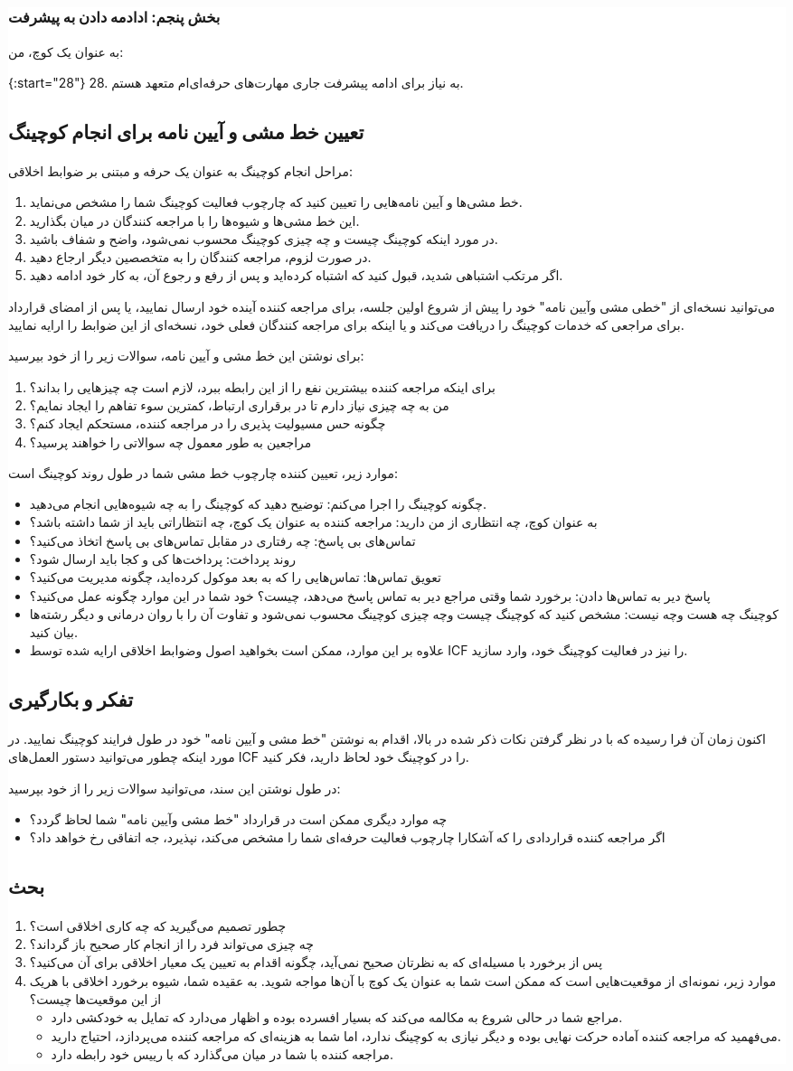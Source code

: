 ### بخش پنجم: ادادمه دادن به پیشرفت
به عنوان یک کوچ، من:

{:start="28"}
28. به نیاز براى ادامه پیشرفت جارى مهارت‌هاى حرفه‌اى‌ام متعهد هستم.

## تعیین خط مشی و آیین نامه برای انجام کوچینگ
مراحل انجام کوچینگ به عنوان یک حرفه و مبتنى بر ضوابط اخلاقى:

1. خط مشى‌ها و آیین نامه‌هایى را تعیین کنید که چارچوب فعالیت کوچینگ شما را مشخص می‌نماید.
2. این خط مشی‌ها و شیوه‌ها را با مراجعه کنندگان در میان بگذارید.
3. در مورد اینکه کوچینگ چیست و چه چیزى کوچینگ محسوب نمى‌شود، واضح و شفاف باشید.
4. در صورت لزوم، مراجعه کنندگان را به متخصصین دیگر ارجاع دهید.
5. اگر مرتکب اشتباهى شدید، قبول کنید که اشتباه کرده‌اید و پس از رفع و رجوع آن، به کار خود ادامه دهید.

مى‌توانید نسخه‌اى از "خطى مشى وآیین نامه" خود را پیش از شروع اولین جلسه، برای مراجعه کننده آینده خود ارسال نمایید، یا پس از امضاى قرارداد براى مراجعى که خدمات کوچینگ را دریافت مى‌کند و یا اینکه براى مراجعه کنندگان فعلى خود، نسخه‌اى از این ضوابط را ارایه نمایید.

برای نوشتن این خط مشى و آیین نامه، سوالات زیر را از خود بیرسید:

1. براى اینکه مراجعه کننده بیشترین نفع را از این رابطه ببرد، لازم است چه چیزهایى را بداند؟
2. من به چه چیزى نیاز دارم تا در برقرارى ارتباط، کمترین سوء تفاهم را ایجاد نمایم؟
3. چگونه حس مسیولیت پذیرى را در مراجعه کننده، مستحکم ایجاد کنم؟
4. مراجعین به طور معمول چه سوالاتى را خواهند پرسید؟

موارد زیر، تعیین کننده چارچوب خط مشى شما در طول روند کوچینگ است:

- چگونه کوچینگ را اجرا می‌کنم: توضیح دهید که کوچینگ را به چه شیوه‌هایی انجام می‌دهید.
- به عنوان کوچ، چه انتظارى از من دارید: مراجعه کننده به عنوان یک کوچ، چه انتظاراتی باید از شما داشته باشد؟
- تماس‌های بی پاسخ: چه رفتاری در مقابل تماس‌های بی پاسخ اتخاذ مى‌کنید؟
- روند پرداخت: پرداخت‌ها کى و کجا باید ارسال شود؟
- تعویق تماس‌ها: تماس‌هایی را که به بعد موکول کرده‌اید، چگونه مدیریت مى‌کنید؟
- پاسخ دیر به تماس‌ها دادن: برخورد شما وقتى مراجع دیر به تماس پاسخ مى‌دهد، چیست؟ خود شما در این موارد چگونه عمل مى‌کنید؟
- کوچینگ چه هست وچه نیست: مشخص کنید که کوچینگ چیست وچه چیزى کوچینگ محسوب نمى‌شود و تفاوت آن را با روان درمانى و دیگر رشته‌ها بیان کنید.
- علاوه بر این موارد، ممکن است بخواهید اصول وضوابط اخلاقى ارایه شده توسط ICF را نیز در فعالیت کوچینگ خود، وارد سازید.

## تفکر و بکارگیرى
اکنون زمان آن فرا رسیده که با در نظر گرفتن نکات ذکر شده در بالا، اقدام به نوشتن "خط مشی و آیین نامه" خود در طول فرایند کوچینگ نمایید.
در مورد اینکه چطور مى‌توانید دستور العمل‌هاى ICF را در کوچینگ خود لحاظ دارید، فکر کنید.

در طول نوشتن این سند، مى‌توانید سوالات زیر را از خود بپرسید:

- چه موارد دیگرى ممکن است در قرارداد "خط مشى وآیین نامه" شما لحاظ گردد؟
- اگر مراجعه کننده قراردادى را که آشکارا چارچوب فعالیت حرفه‌اى شما را مشخص مى‌کند، نپذیرد، جه اتفاقى رخ خواهد داد؟

## بحث
1. چطور تصمیم مى‌گیرید که چه کارى اخلاقى است؟
2. چه چیزى مى‌تواند فرد را از انجام کار صحیح باز گرداند؟
3. پس از برخورد با مسیله‌اى که به نظرتان صحیح نمى‌آید، چگونه اقدام به تعیین یک معیار اخلاقى براى آن مى‌کنید؟
4. موارد زیر، نمونه‌اى از موقعیت‌هایى است که ممکن است شما به عنوان یک کوچ با آن‌ها مواجه شوید. به عقیده شما، شیوه برخورد اخلاقى با هریک از این موقعیت‌ها چیست؟
   - مراجع شما در حالى شروع به مکالمه می‌کند که بسیار افسرده بوده و اظهار می‌دارد که تمایل به خودکشى دارد.
   - می‌فهمید که مراجعه کننده آماده حرکت نهایی بوده و دیگر نیازی به کوچینگ ندارد، اما شما به هزینه‌ای که مراجعه کننده می‌پردازد، احتیاج دارید.
   - مراجعه کننده با شما در میان می‌گذارد که با رییس خود رابطه دارد.
